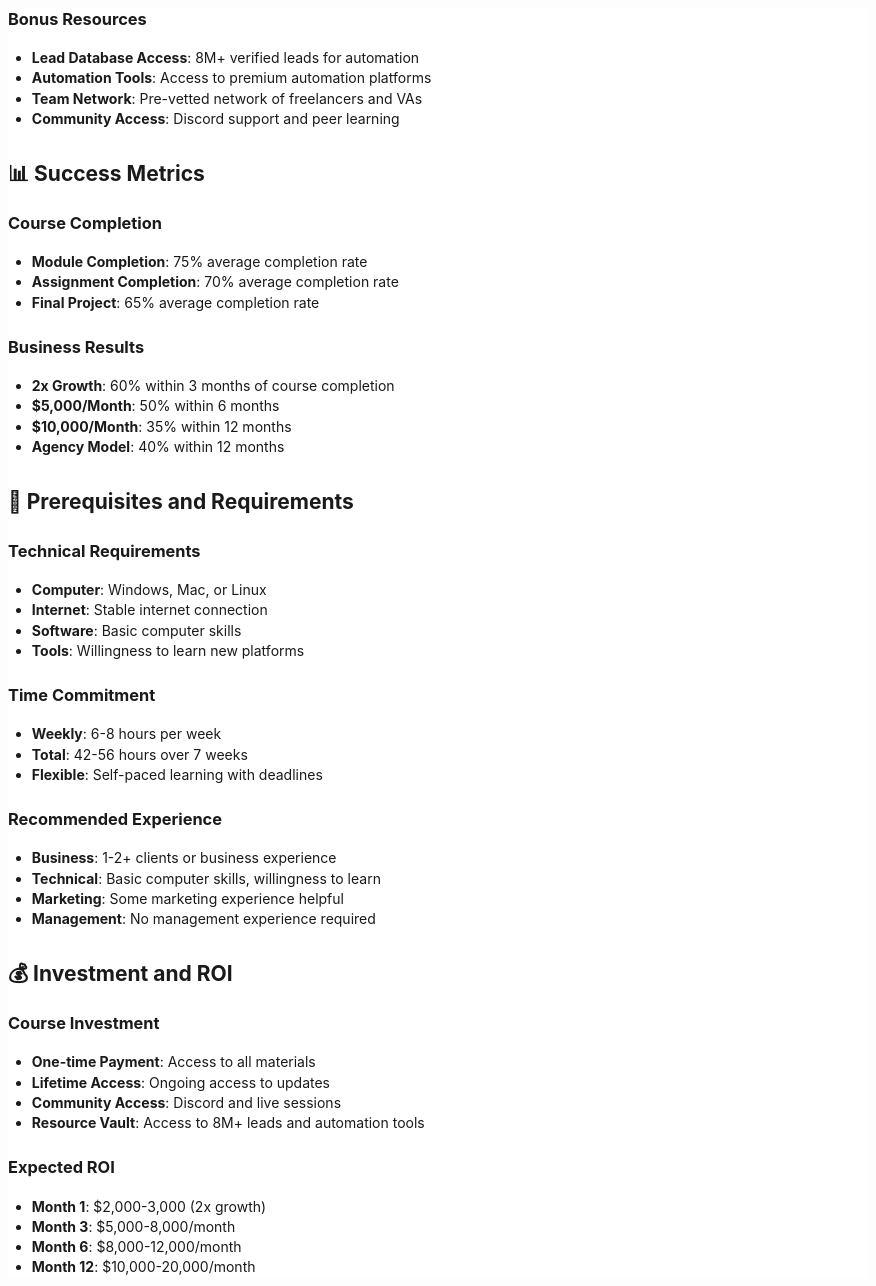 ### Bonus Resources
- **Lead Database Access**: 8M+ verified leads for automation
- **Automation Tools**: Access to premium automation platforms
- **Team Network**: Pre-vetted network of freelancers and VAs
- **Community Access**: Discord support and peer learning

## 📊 Success Metrics

### Course Completion
- **Module Completion**: 75% average completion rate
- **Assignment Completion**: 70% average completion rate
- **Final Project**: 65% average completion rate

### Business Results
- **2x Growth**: 60% within 3 months of course completion
- **$5,000/Month**: 50% within 6 months
- **$10,000/Month**: 35% within 12 months
- **Agency Model**: 40% within 12 months

## 🚀 Prerequisites and Requirements

### Technical Requirements
- **Computer**: Windows, Mac, or Linux
- **Internet**: Stable internet connection
- **Software**: Basic computer skills
- **Tools**: Willingness to learn new platforms

### Time Commitment
- **Weekly**: 6-8 hours per week
- **Total**: 42-56 hours over 7 weeks
- **Flexible**: Self-paced learning with deadlines

### Recommended Experience
- **Business**: 1-2+ clients or business experience
- **Technical**: Basic computer skills, willingness to learn
- **Marketing**: Some marketing experience helpful
- **Management**: No management experience required

## 💰 Investment and ROI

### Course Investment
- **One-time Payment**: Access to all materials
- **Lifetime Access**: Ongoing access to updates
- **Community Access**: Discord and live sessions
- **Resource Vault**: Access to 8M+ leads and automation tools

### Expected ROI
- **Month 1**: $2,000-3,000 (2x growth)
- **Month 3**: $5,000-8,000/month
- **Month 6**: $8,000-12,000/month
- **Month 12**: $10,000-20,000/month
